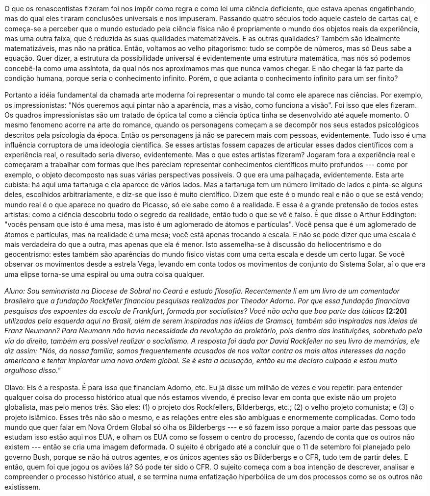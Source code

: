 O que os renascentistas fizeram foi nos impôr como regra e como lei uma ciência deficiente, que estava apenas engatinhando, mas do qual eles tiraram conclusões universais e nos impuseram. Passando quatro séculos todo aquele castelo de cartas cai, e começa-se a perceber que o mundo estudado pela ciência física não é propriamente o mundo dos objetos reais da experiência, mas uma outra faixa, que é reduzida às suas qualidades matematizáveis. E as outras qualidades? Também são idealmente matematizáveis, mas não na prática. Então, voltamos ao velho pitagorismo: tudo se compõe de números, mas só Deus sabe a equação. Quer dizer, a estrutura da possibilidade universal é evidentemente uma estrutura matemática, mas nós só podemos concebê-la como uma assíntota, da qual nós nos aproximamos mas que nunca vamos chegar. E não chegar lá faz parte da condição humana, porque seria o conhecimento infinito. Porém, o que adianta o conhecimento infinito para um ser finito?

Portanto a idéia fundamental da chamada arte moderna foi representar o mundo tal como ele aparece nas ciências. Por exemplo, os impressionistas: "Nós queremos aqui pintar não a aparência, mas a visão, como funciona a visão". Foi isso que eles fizeram. Os quadros impressionistas são um tratado de óptica tal como a ciência óptica tinha se desenvolvido até aquele momento. O mesmo fenomeno acorre na arte do romance, quando os personagens começam a se decompôr nos seus estados psicológicos descritos pela psicologia da época. Então os personagens já não se parecem mais com pessoas, evidentemente. Tudo isso é uma influência corruptora de uma ideologia científica. Se esses artistas fossem capazes de articular esses dados científicos com a experiência real, o resultado seria diverso, evidentemente. Mas o que estes artistas fizeram? Jogaram fora a experiência real e começaram a trabalhar com formas que lhes pareciam representar conhecimentos científicos muito profundos --- como por exemplo, o objeto decomposto nas suas várias perspectivas possíveis. O que era uma palhaçada, evidentemente. Esta arte cubista: há aqui uma tartaruga e ela aparece de vários lados. Mas a tartaruga tem um número limitado de lados e pinta-se alguns deles, escolhidos arbitrariamente, e diz-se que isso é muito científico. Dizem que este é o mundo real e não o que se está vendo; mundo real é o que aparece no quadro do Picasso, só ele sabe como é a realidade. E essa é a grande pretensão de todos estes artistas: como a ciência descobriu todo o segredo da realidade, então tudo o que se vê é falso. É que disse o Arthur Eddington: "vocês pensam que isto é uma mesa, mas isto é um aglomerado de átomos e partículas". Você pensa que é um aglomerado de átomos e partículas, mas na realidade é uma mesa; você está apenas trocando a escala. E não se pode dizer que uma escala é mais verdadeira do que a outra, mas apenas que ela é menor. Isto assemelha-se à discussão do heliocentrismo e do geocentrismo: estes também são aparências do mundo físico vistas com uma certa escala e desde um certo lugar. Se você observar os movimentos desde a estrela Vega, levando em conta todos os movimentos de conjunto do Sistema Solar, aí o que era uma elipse torna-se uma espiral ou uma outra coisa qualquer.

*Aluno: Sou seminarista na Diocese de Sobral no Ceará e estudo filosofia. Recentemente li em um livro de um comentador brasileiro que a fundação Rockfeller financiou pesquisas realizadas por Theodor Adorno. Por que essa fundação financiava pesquisas dos expoentes da escola de Frankfurt, formada por socialistas? Você não acha que boa parte das táticas* **\[2:20\]** *utilizadas pela esquerda aqui no Brasil, além de serem inspiradas nas idéias de Gramsci, também são inspiradas nas ideias de Franz Neumann? Para Neumann não havia necessidade da revolução do proletário, pois dentro das instituições, sobretudo pela via do direito, também era possivel realizar o socialismo. A resposta foi dada por David Rockfeller no seu livro de memórias, ele diz assim: "Nós, da nossa família, somos frequentemente acusados de nos voltar contra os mais altos interesses da nação americana e tentar implantar uma nova ordem global. Se é esta a acusação, então eu me declaro culpado e estou muito orgulhoso disso."*

Olavo: Eis é a resposta. É para isso que financiam Adorno, etc. Eu já disse um milhão de vezes e vou repetir: para entender qualquer coisa do processo histórico atual que nós estamos vivendo, é preciso levar em conta que existe não um projeto globalista, mas pelo menos três. São eles: (1) o projeto dos Rockfellers, Bilderbergs, etc.; (2) o velho projeto comunista; e (3) o projeto islâmico. Esses três não são o mesmo, e as relações entre eles são ambíguas e enormemente complicadas. Como todo mundo que quer falar em Nova Ordem Global só olha os Bilderbergs --- e só fazem isso porque a maior parte das pessoas que estudam isso estão aqui nos EUA, e olham os EUA como se fossem o centro do processo, fazendo de conta que os outros não existem --- então se cria uma imagem deformada. O sujeito é obrigado até a concluir que o 11 de setembro foi planejado pelo governo Bush, porque se não há outros agentes, e os únicos agentes são os Bilderbergs e o CFR, tudo tem de partir deles. E então, quem foi que jogou os aviões lá? Só pode ter sido o CFR. O sujeito começa com a boa intenção de descrever, analisar e compreender o processo histórico atual, e se termina numa enfatização hiperbólica de um dos processos como se os outros não existissem.
